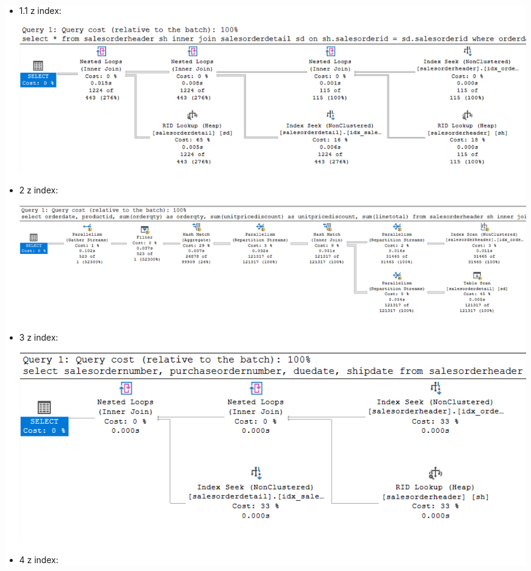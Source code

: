 - 1.1 z index:

  <img src="_img/ex1_plan1_1_idx.png" alt="image">

- 2 z index:

  <img src="_img/ex1_plan2_idx.png" alt="image">

- 3 z index:

  <img src="_img/ex1_plan3_idx.png" alt="image">

- 4 z index:
